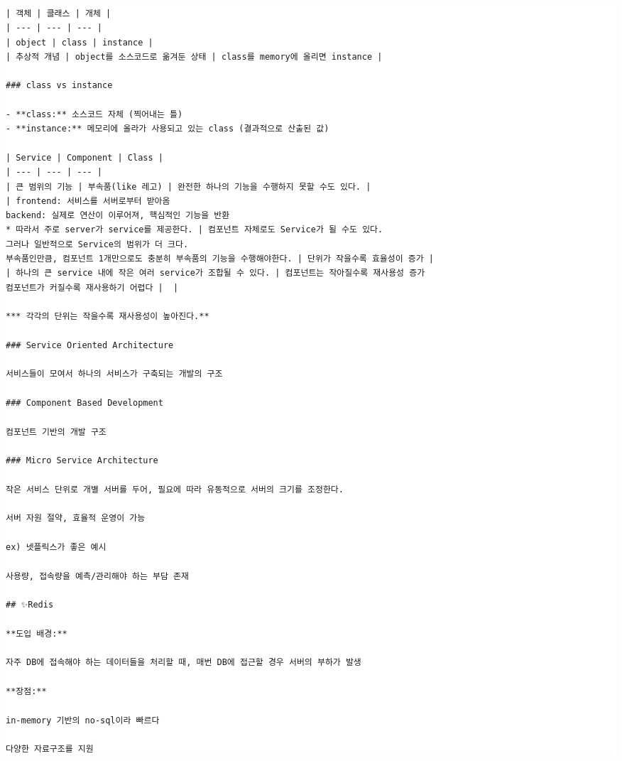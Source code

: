     | 객체 | 클래스 | 개체 |
    | --- | --- | --- |
    | object | class | instance |
    | 추상적 개념 | object를 소스코드로 옮겨둔 상태 | class를 memory에 올리면 instance |
    
    ### class vs instance
    
    - **class:** 소스코드 자체 (찍어내는 틀)
    - **instance:** 메모리에 올라가 사용되고 있는 class (결과적으로 산출된 값)
    
    | Service | Component | Class |
    | --- | --- | --- |
    | 큰 범위의 기능 | 부속품(like 레고) | 완전한 하나의 기능을 수행하지 못할 수도 있다. |
    | frontend: 서비스를 서버로부터 받아옴
    backend: 실제로 연산이 이루어져, 핵심적인 기능을 반환 
    * 따라서 주로 server가 service를 제공한다. | 컴포넌트 자체로도 Service가 될 수도 있다.
    그러나 일반적으로 Service의 범위가 더 크다.
    부속품인만큼, 컴포넌트 1개만으로도 충분히 부속품의 기능을 수행해야한다. | 단위가 작을수록 효율성이 증가 |
    | 하나의 큰 service 내에 작은 여러 service가 조합될 수 있다. | 컴포넌트는 작아질수록 재사용성 증가
    컴포넌트가 커질수록 재사용하기 어렵다 |  |
    
    *** 각각의 단위는 작을수록 재사용성이 높아진다.**
    
    ### Service Oriented Architecture
    
    서비스들이 모여서 하나의 서비스가 구축되는 개발의 구조
    
    ### Component Based Development
    
    컴포넌트 기반의 개발 구조
    
    ### Micro Service Architecture
    
    작은 서비스 단위로 개별 서버를 두어, 필요에 따라 유동적으로 서버의 크기를 조정한다.
    
    서버 자원 절약, 효율적 운영이 가능
    
    ex) 넷플릭스가 좋은 예시
    
    사용량, 접속량을 예측/관리해야 하는 부담 존재
    
    ## ✨Redis
    
    **도입 배경:**
    
    자주 DB에 접속해야 하는 데이터들을 처리할 때, 매번 DB에 접근할 경우 서버의 부하가 발생
    
    **장점:**
    
    in-memory 기반의 no-sql이라 빠르다
    
    다양한 자료구조를 지원
    